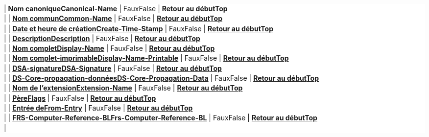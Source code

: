 | [<span data-ttu-id="54917-426">**Nom canonique**</span><span class="sxs-lookup"><span data-stu-id="54917-426">**Canonical-Name**</span></span>](a-canonicalname.md)                                   | <span data-ttu-id="54917-427">Faux</span><span class="sxs-lookup"><span data-stu-id="54917-427">False</span></span>     | [<span data-ttu-id="54917-428">**Retour au début**</span><span class="sxs-lookup"><span data-stu-id="54917-428">**Top**</span></span>](c-top.md)<br/> |
| [<span data-ttu-id="54917-429">**Nom commun**</span><span class="sxs-lookup"><span data-stu-id="54917-429">**Common-Name**</span></span>](a-cn.md)                                                 | <span data-ttu-id="54917-430">Faux</span><span class="sxs-lookup"><span data-stu-id="54917-430">False</span></span>     | [<span data-ttu-id="54917-431">**Retour au début**</span><span class="sxs-lookup"><span data-stu-id="54917-431">**Top**</span></span>](c-top.md)<br/> |
| [<span data-ttu-id="54917-432">**Date et heure de création**</span><span class="sxs-lookup"><span data-stu-id="54917-432">**Create-Time-Stamp**</span></span>](a-createtimestamp.md)                              | <span data-ttu-id="54917-433">Faux</span><span class="sxs-lookup"><span data-stu-id="54917-433">False</span></span>     | [<span data-ttu-id="54917-434">**Retour au début**</span><span class="sxs-lookup"><span data-stu-id="54917-434">**Top**</span></span>](c-top.md)<br/> |
| [<span data-ttu-id="54917-435">**Description**</span><span class="sxs-lookup"><span data-stu-id="54917-435">**Description**</span></span>](a-description.md)                                        | <span data-ttu-id="54917-436">Faux</span><span class="sxs-lookup"><span data-stu-id="54917-436">False</span></span>     | [<span data-ttu-id="54917-437">**Retour au début**</span><span class="sxs-lookup"><span data-stu-id="54917-437">**Top**</span></span>](c-top.md)<br/> |
| [<span data-ttu-id="54917-438">**Nom complet**</span><span class="sxs-lookup"><span data-stu-id="54917-438">**Display-Name**</span></span>](a-displayname.md)                                       | <span data-ttu-id="54917-439">Faux</span><span class="sxs-lookup"><span data-stu-id="54917-439">False</span></span>     | [<span data-ttu-id="54917-440">**Retour au début**</span><span class="sxs-lookup"><span data-stu-id="54917-440">**Top**</span></span>](c-top.md)<br/> |
| [<span data-ttu-id="54917-441">**Nom complet-imprimable**</span><span class="sxs-lookup"><span data-stu-id="54917-441">**Display-Name-Printable**</span></span>](a-displaynameprintable.md)                    | <span data-ttu-id="54917-442">Faux</span><span class="sxs-lookup"><span data-stu-id="54917-442">False</span></span>     | [<span data-ttu-id="54917-443">**Retour au début**</span><span class="sxs-lookup"><span data-stu-id="54917-443">**Top**</span></span>](c-top.md)<br/> |
| [<span data-ttu-id="54917-444">**DSA-signature**</span><span class="sxs-lookup"><span data-stu-id="54917-444">**DSA-Signature**</span></span>](a-dsasignature.md)                                     | <span data-ttu-id="54917-445">Faux</span><span class="sxs-lookup"><span data-stu-id="54917-445">False</span></span>     | [<span data-ttu-id="54917-446">**Retour au début**</span><span class="sxs-lookup"><span data-stu-id="54917-446">**Top**</span></span>](c-top.md)<br/> |
| [<span data-ttu-id="54917-447">**DS-Core-propagation-données**</span><span class="sxs-lookup"><span data-stu-id="54917-447">**DS-Core-Propagation-Data**</span></span>](a-dscorepropagationdata.md)                 | <span data-ttu-id="54917-448">Faux</span><span class="sxs-lookup"><span data-stu-id="54917-448">False</span></span>     | [<span data-ttu-id="54917-449">**Retour au début**</span><span class="sxs-lookup"><span data-stu-id="54917-449">**Top**</span></span>](c-top.md)<br/> |
| [<span data-ttu-id="54917-450">**Nom de l’extension**</span><span class="sxs-lookup"><span data-stu-id="54917-450">**Extension-Name**</span></span>](a-extensionname.md)                                   | <span data-ttu-id="54917-451">Faux</span><span class="sxs-lookup"><span data-stu-id="54917-451">False</span></span>     | [<span data-ttu-id="54917-452">**Retour au début**</span><span class="sxs-lookup"><span data-stu-id="54917-452">**Top**</span></span>](c-top.md)<br/> |
| [<span data-ttu-id="54917-453">**Père**</span><span class="sxs-lookup"><span data-stu-id="54917-453">**Flags**</span></span>](a-flags.md)                                                    | <span data-ttu-id="54917-454">Faux</span><span class="sxs-lookup"><span data-stu-id="54917-454">False</span></span>     | [<span data-ttu-id="54917-455">**Retour au début**</span><span class="sxs-lookup"><span data-stu-id="54917-455">**Top**</span></span>](c-top.md)<br/> |
| [<span data-ttu-id="54917-456">**Entrée de**</span><span class="sxs-lookup"><span data-stu-id="54917-456">**From-Entry**</span></span>](a-fromentry.md)                                           | <span data-ttu-id="54917-457">Faux</span><span class="sxs-lookup"><span data-stu-id="54917-457">False</span></span>     | [<span data-ttu-id="54917-458">**Retour au début**</span><span class="sxs-lookup"><span data-stu-id="54917-458">**Top**</span></span>](c-top.md)<br/> |
| [<span data-ttu-id="54917-459">**FRS-Computer-Reference-BL**</span><span class="sxs-lookup"><span data-stu-id="54917-459">**Frs-Computer-Reference-BL**</span></span>](a-frscomputerreferencebl.md)               | <span data-ttu-id="54917-460">Faux</span><span class="sxs-lookup"><span data-stu-id="54917-460">False</span></span>     | [<span data-ttu-id="54917-461">**Retour au début**</span><span class="sxs-lookup"><span data-stu-id="54917-461">**Top**</span></span>](c-top.md)<br/> |